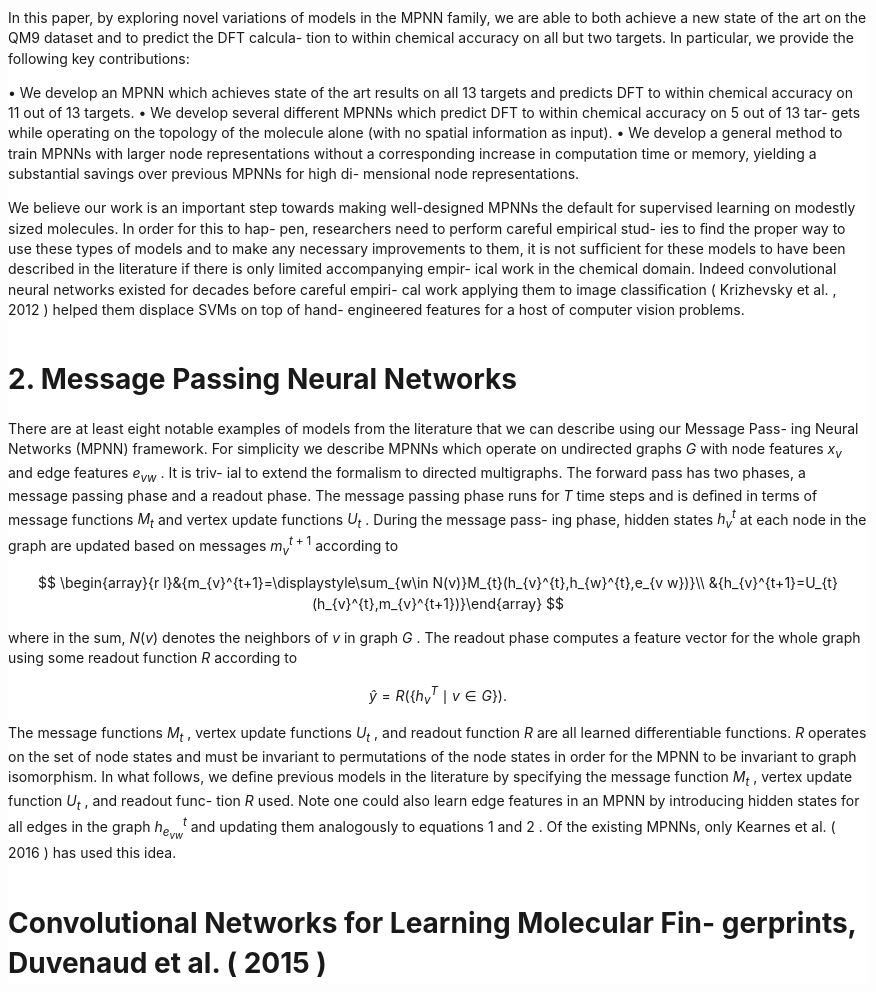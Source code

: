 In this paper, by exploring novel variations of models in the MPNN family, we are able to both achieve a new state of the art on the QM9 dataset and to predict the DFT calcula- tion to within chemical accuracy on all but two targets. In particular, we provide the following key contributions:  

•  We develop an MPNN which achieves state of the art results on all 13 targets and predicts DFT to within chemical accuracy on 11 out of 13 targets. •  We develop several different MPNNs which predict DFT to within chemical accuracy on 5 out of 13 tar- gets while operating on the topology of the molecule alone (with no spatial information as input). •  We develop a general method to train MPNNs with larger node representations without a corresponding increase in computation time or memory, yielding a substantial savings over previous MPNNs for high di- mensional node representations.  

We believe our work is an important step towards making well-designed MPNNs the default for supervised learning on modestly sized molecules. In order for this to hap- pen, researchers need to perform careful empirical stud- ies to ﬁnd the proper way to use these types of models and to make any necessary improvements to them, it is not sufﬁcient for these models to have been described in the literature if there is only limited accompanying empir- ical work in the chemical domain. Indeed convolutional neural networks existed for decades before careful empiri- cal work applying them to image classiﬁcation ( Krizhevsky et al. ,  2012 ) helped them displace SVMs on top of hand- engineered features for a host of computer vision problems.  

# 2. Message Passing Neural Networks  

There are at least eight notable examples of models from the literature that we can describe using our Message Pass- ing Neural Networks (MPNN) framework. For simplicity we describe MPNNs which operate on undirected graphs  $G$   with node features  $x_{v}$   and edge features    $e_{v w}$  . It is triv- ial to extend the formalism to directed multigraphs. The forward pass has two phases, a message passing phase and a readout phase. The message passing phase runs for    $T$  time steps and is deﬁned in terms of message functions  $M_{t}$  and vertex update functions    $U_{t}$  . During the message pass- ing phase, hidden states  $h_{v}^{t}$    at each node in the graph are updated based on messages    $m_{v}^{t+1}$  according to  

$$
\begin{array}{r l}&{m_{v}^{t+1}=\displaystyle\sum_{w\in N(v)}M_{t}(h_{v}^{t},h_{w}^{t},e_{v w})}\\ &{h_{v}^{t+1}=U_{t}(h_{v}^{t},m_{v}^{t+1})}\end{array}
$$  

where in the sum,  $N(v)$   denotes the neighbors of    $v$   in graph  $G$  . The readout phase computes a feature vector for the whole graph using some readout function    $R$   according to  

$$
\hat{y}=R(\{h_{v}^{T}\mid v\in G\}).
$$  

The message functions    $M_{t}$  , vertex update functions  $U_{t}$  , and readout function    $R$   are all learned differentiable functions.  $R$   operates on the set of node states and must be invariant to permutations of the node states in order for the MPNN to be invariant to graph isomorphism. In what follows, we deﬁne previous models in the literature by specifying the message function  $M_{t}$  , vertex update function  $U_{t}$  , and readout func- tion    $R$   used. Note one could also learn edge features in an MPNN by introducing hidden states for all edges in the graph  $h_{e_{v w}}^{t}$    and updating them analogously to equations  1 and  2 . Of the existing MPNNs, only  Kearnes et al.  ( 2016 ) has used this idea.  

# Convolutional Networks for Learning Molecular Fin- gerprints,  Duvenaud et al.  ( 2015 )  

